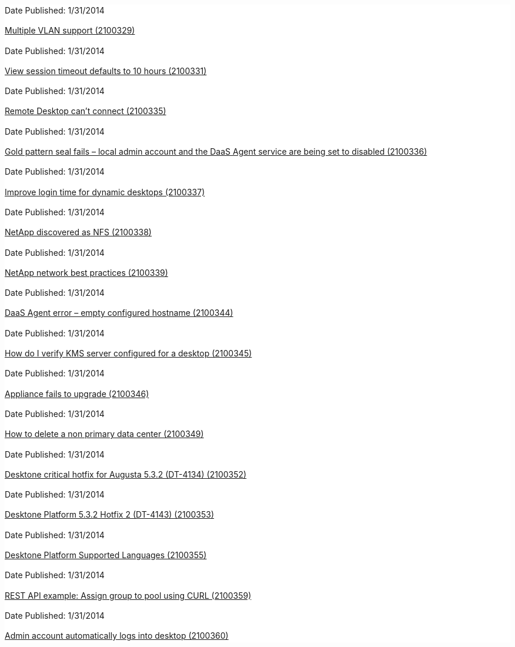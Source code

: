 Date Published: 1/31/2014
  
[Multiple VLAN support (2100329)](http://bit.ly/1bjRy2a)
  
Date Published: 1/31/2014
  
[View session timeout defaults to 10 hours (2100331)](http://bit.ly/1fBdOsQ)
  
Date Published: 1/31/2014
  
[Remote Desktop can’t connect (2100335)](http://bit.ly/1bjRwqP)
  
Date Published: 1/31/2014
  
[Gold pattern seal fails – local admin account and the DaaS Agent service are being set to disabled (2100336)](http://bit.ly/1fBdOsR)
  
Date Published: 1/31/2014
  
[Improve login time for dynamic desktops (2100337)](http://bit.ly/1bjRy2b)
  
Date Published: 1/31/2014
  
[NetApp discovered as NFS (2100338)](http://bit.ly/1fBdOsS)
  
Date Published: 1/31/2014
  
[NetApp network best practices (2100339)](http://bit.ly/1bjRyio)
  
Date Published: 1/31/2014
  
[DaaS Agent error – empty configured hostname (2100344)](http://bit.ly/1fBdM4g)
  
Date Published: 1/31/2014
  
[How do I verify KMS server configured for a desktop (2100345)](http://bit.ly/1bjRwqQ)
  
Date Published: 1/31/2014
  
[Appliance fails to upgrade (2100346)](http://bit.ly/1fBdM4h)
  
Date Published: 1/31/2014
  
[How to delete a non primary data center (2100349)](http://bit.ly/1bjRyip)
  
Date Published: 1/31/2014
  
[Desktone critical hotfix for Augusta 5.3.2 (DT-4134) (2100352)](http://bit.ly/1fBdOsT)
  
Date Published: 1/31/2014
  
[Desktone Platform 5.3.2 Hotfix 2 (DT-4143) (2100353)](http://bit.ly/1bjRwqR)
  
Date Published: 1/31/2014
  
[Desktone Platform Supported Languages (2100355)](http://bit.ly/1fBdM4i)
  
Date Published: 1/31/2014
  
[REST API example: Assign group to pool using CURL (2100359)](http://bit.ly/1bjRwqS)
  
Date Published: 1/31/2014
  
[Admin account automatically logs into desktop (2100360)](http://bit.ly/1fBdOsU)
  